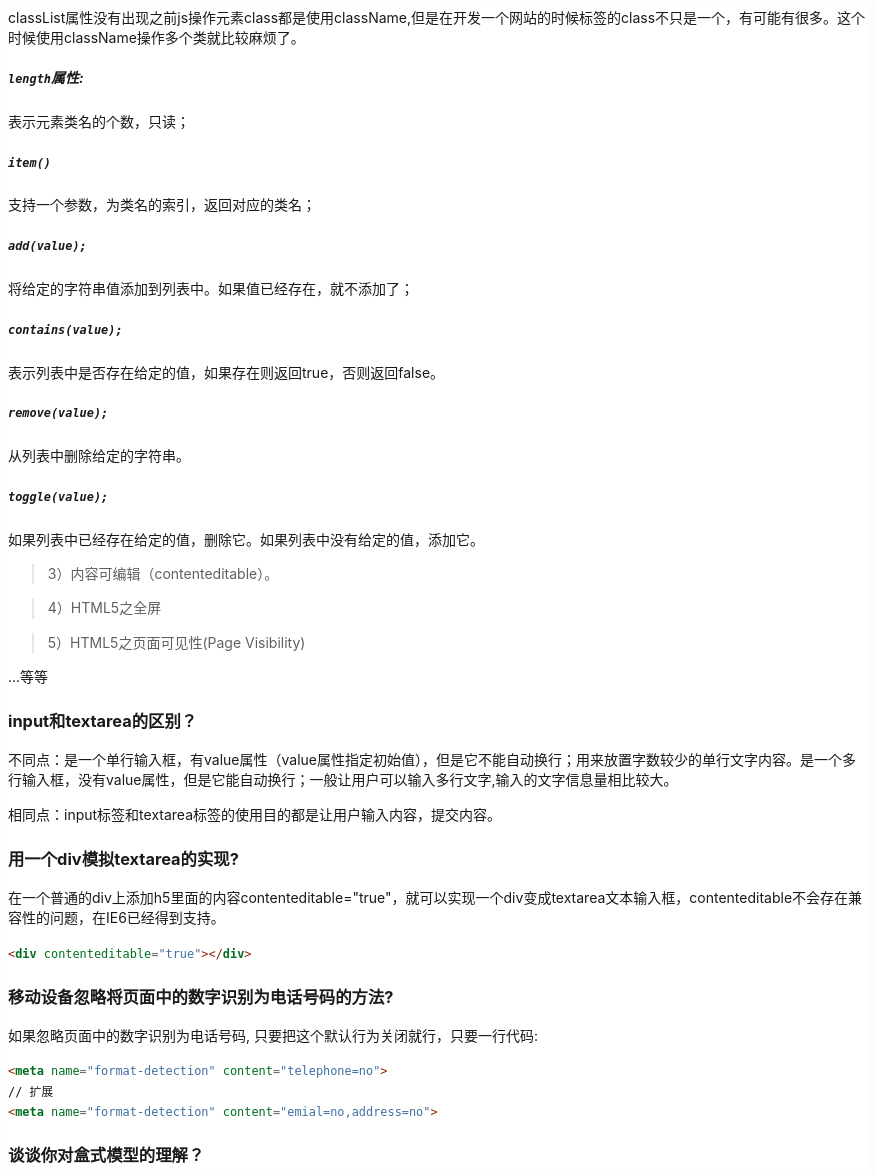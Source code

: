 classList属性没有出现之前js操作元素class都是使用className,但是在开发一个网站的时候标签的class不只是一个，有可能有很多。这个时候使用className操作多个类就比较麻烦了。

##### `length`属性:
表示元素类名的个数，只读；

##### `item()`
支持一个参数，为类名的索引，返回对应的类名；

##### `add(value);`
将给定的字符串值添加到列表中。如果值已经存在，就不添加了；

##### `contains(value);`
表示列表中是否存在给定的值，如果存在则返回true，否则返回false。

##### `remove(value);`
从列表中删除给定的字符串。

##### `toggle(value);`
如果列表中已经存在给定的值，删除它。如果列表中没有给定的值，添加它。

>3）内容可编辑（contenteditable）。

>4）HTML5之全屏

>5）HTML5之页面可见性(Page Visibility) 

...等等

### input和textarea的区别？

不同点：是一个单行输入框，有value属性（value属性指定初始值），但是它不能自动换行；用来放置字数较少的单行文字内容。是一个多行输入框，没有value属性，但是它能自动换行；一般让用户可以输入多行文字,输入的文字信息量相比较大。

相同点：input标签和textarea标签的使用目的都是让用户输入内容，提交内容。

### 用一个div模拟textarea的实现?

在一个普通的div上添加h5里面的内容contenteditable="true"，就可以实现一个div变成textarea文本输入框，contenteditable不会存在兼容性的问题，在IE6已经得到支持。

```html
<div contenteditable="true"></div>
```

### 移动设备忽略将页面中的数字识别为电话号码的方法?

如果忽略页面中的数字识别为电话号码, 只要把这个默认行为关闭就行，只要一行代码: 

```html
<meta name="format-detection" content="telephone=no"> 
// 扩展
<meta name="format-detection" content="emial=no,address=no">
```

### 谈谈你对盒式模型的理解？

